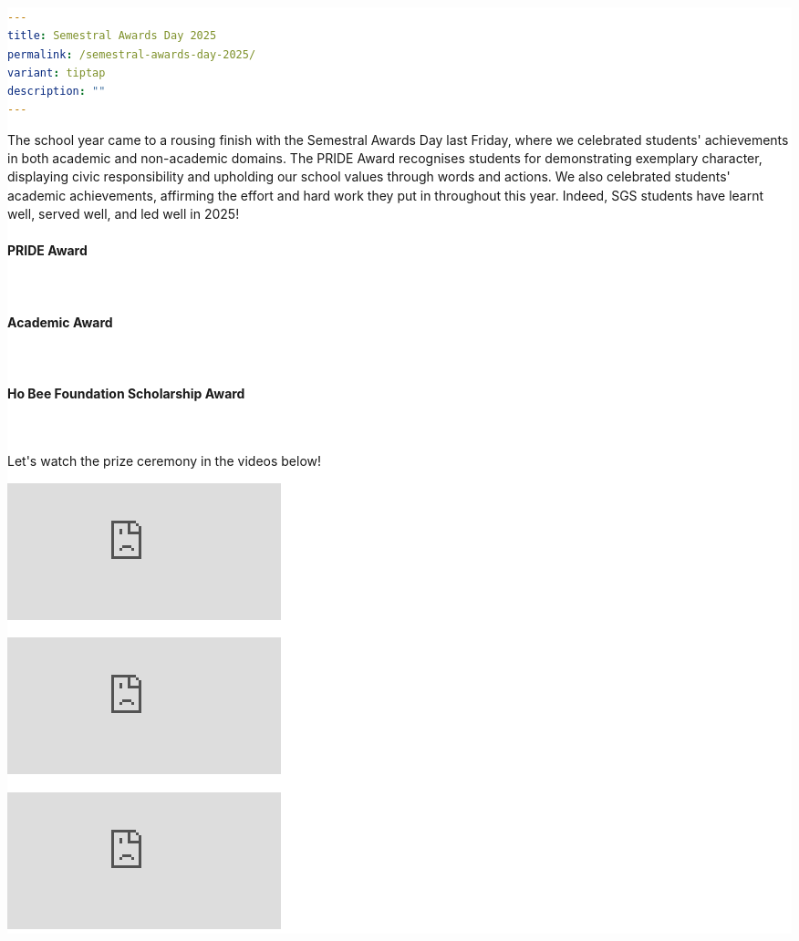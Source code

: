 ```yaml
---
title: Semestral Awards Day 2025
permalink: /semestral-awards-day-2025/
variant: tiptap
description: ""
---
```

<p>The school year came to a rousing finish with the Semestral Awards Day
last Friday, where we celebrated students' achievements in both academic
and non-academic domains. The PRIDE Award recognises students for demonstrating
exemplary character, displaying civic responsibility and upholding our
school values through words and actions. We also celebrated students' academic
achievements, affirming the effort and hard work they put in throughout
this year. Indeed, SGS students have learnt well, served well, and led
well in 2025!</p>
<p></p>
<h4>PRIDE Award</h4>
<div class="isomer-image-wrapper">
<img style="width: 100%" height="auto" width="100%" alt="" src="/images/Pride_Award.jpg">
</div>
<h4>Academic Award</h4>
<div class="isomer-image-wrapper">
<img style="width: 100%" height="auto" width="100%" alt="" src="/images/Academic_Awards.jpg">
</div>
<h4>Ho Bee Foundation Scholarship Award</h4>
<div class="isomer-image-wrapper">
<img style="width: 100%" height="auto" width="100%" alt="" src="/images/Ho_Bee_Awards.jpg">
</div>
<p></p>
<p>Let's watch the prize ceremony in the videos below!</p>
<div class="iframe-wrapper">
<iframe allowfullscreen="true" frameborder="0" src="https://www.youtube.com/embed/jSOW0QapIrc?si=h7yLr0qFCTdvUewB"></iframe>
</div>
<p></p>
<div class="iframe-wrapper">
<iframe allowfullscreen="true" frameborder="0" src="https://www.youtube.com/embed/hI3OhnmG7Ak?si=TzzKvqqvPs3JcTWm"></iframe>
</div>
<p></p>
<div class="iframe-wrapper">
<iframe allowfullscreen="true" frameborder="0" src="https://www.youtube.com/embed/U-HcUwNwhWg?si=epmCRwYP8x-L3b_a"></iframe>
</div>
<p></p>
